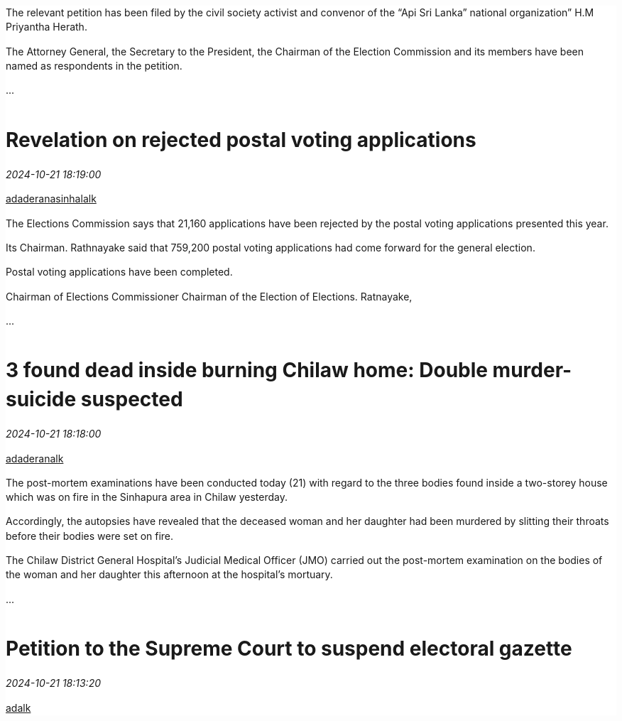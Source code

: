 The relevant petition has been filed by the civil society activist and convenor of the “Api Sri Lanka” national organization” H.M Priyantha Herath.

The Attorney General, the Secretary to the President, the Chairman of the Election Commission and its members have been named as respondents in the petition.

...



# Revelation on rejected postal voting applications

*2024-10-21 18:19:00*

[adaderanasinhalalk](http://sinhala.adaderana.lk/news/202410)

The Elections Commission says that 21,160 applications have been rejected by the postal voting applications presented this year.

Its Chairman. Rathnayake said that 759,200 postal voting applications had come forward for the general election.

Postal voting applications have been completed.

Chairman of Elections Commissioner Chairman of the Election of Elections. Ratnayake,

...



# 3 found dead inside burning Chilaw home: Double murder-suicide suspected

*2024-10-21 18:18:00*

[adaderanalk](https://www.adaderana.lk/news/102836/3-found-dead-inside-burning-chilaw-home-double-murder-suicide-suspected-)

The post-mortem examinations have been conducted today (21) with regard to the three bodies found inside a two-storey house which was on fire in the Sinhapura area in Chilaw yesterday.

Accordingly, the autopsies have revealed that the deceased woman and her daughter had been murdered by slitting their throats before their bodies were set on fire.

The Chilaw District General Hospital’s Judicial Medical Officer (JMO) carried out the post-mortem examination on the bodies of the woman and her daughter this afternoon at the hospital’s mortuary.

...



# Petition to the Supreme Court to suspend electoral gazette

*2024-10-21 18:13:20*

[adalk](https://www.ada.lk/breaking_news/මැතිවරණ-ගැසට්ටුව-අත්හිටුවන්නැයි-ශ්‍රේෂ්ඨාධිකරණයට-පෙත්සමක්/11-412594)
